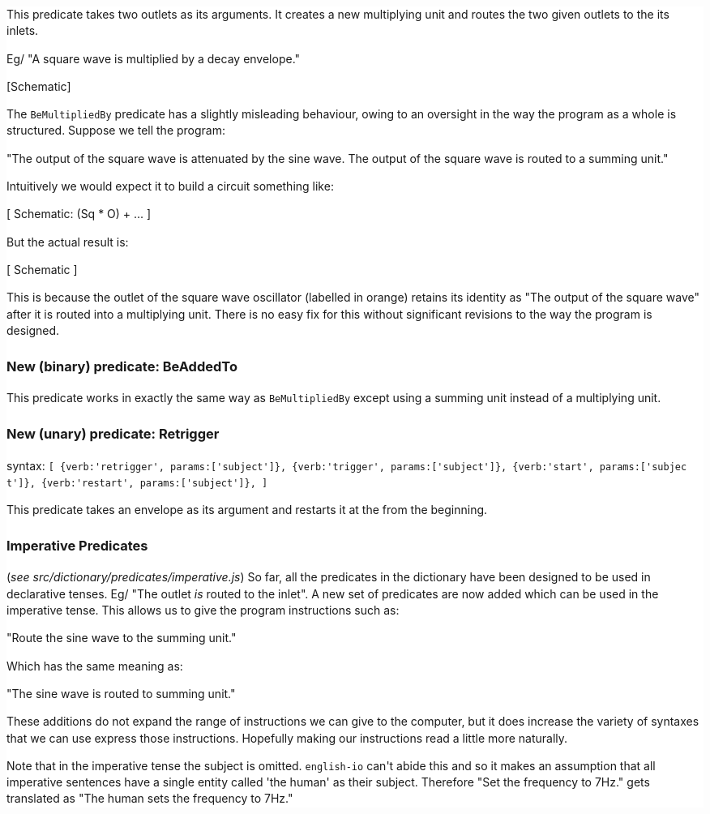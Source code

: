 This predicate takes two outlets as its arguments. It creates a new multiplying unit and routes the two given outlets to the its inlets.

Eg/ "A square wave is multiplied by a decay envelope."

[Schematic]

The `BeMultipliedBy` predicate has a slightly misleading behaviour, owing to an oversight in the way the program as a whole is structured. Suppose we tell the program: 

"The output of the square wave is attenuated by the sine wave. The output of the square wave is routed to a summing unit."

Intuitively we would expect it to build a circuit something like:

[ Schematic: (Sq * O) + ... ]

But the actual result is:

[ Schematic ]

This is because the outlet of the square wave oscillator (labelled in orange) retains its identity as "The output of the square wave" after it is routed into a multiplying unit. There is no easy fix for this without significant revisions to the way the program is designed.

### New (binary) predicate: BeAddedTo
This predicate works in exactly the same way as `BeMultipliedBy` except using a summing unit instead of a multiplying unit.

### New (unary) predicate: Retrigger
syntax: 
`[
    {verb:'retrigger', params:['subject']},
    {verb:'trigger', params:['subject']},
    {verb:'start', params:['subject']},
    {verb:'restart', params:['subject']},
 ]`

This predicate takes an envelope as its argument and restarts it at the from the beginning.

### Imperative Predicates 
(*see src/dictionary/predicates/imperative.js*)
So far, all the predicates in the dictionary have been designed to be used in declarative tenses. Eg/ "The outlet _is_ routed to the inlet". A new set of predicates are now added which can be used in the imperative tense. This allows us to give the program instructions such as:

"Route the sine wave to the summing unit."

Which has the same meaning as:

"The sine wave is routed to summing unit."

These additions do not expand the range of instructions we can give to the computer, but it does increase the variety of syntaxes that we can use express those instructions. Hopefully making our instructions read a little more naturally.

Note that in the imperative tense the subject is omitted. `english-io` can't abide this and so it makes an assumption that all imperative sentences have a single entity called 'the human' as their subject. Therefore "Set the frequency to 7Hz." gets translated as "The human sets the frequency to 7Hz."
